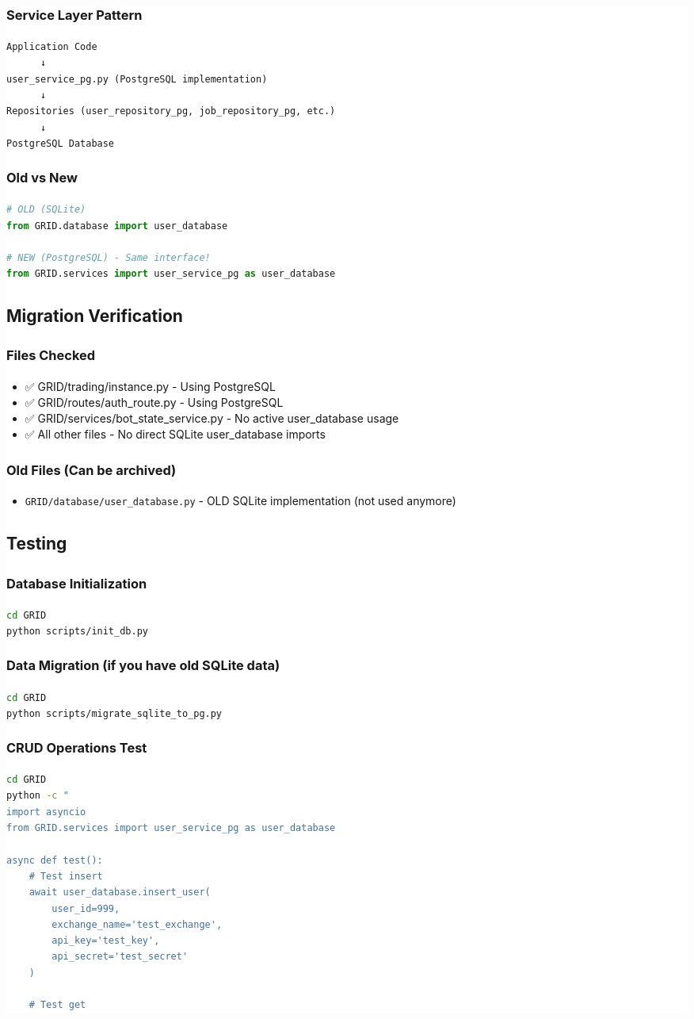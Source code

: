 ### Service Layer Pattern
```
Application Code
      ↓
user_service_pg.py (PostgreSQL implementation)
      ↓
Repositories (user_repository_pg, job_repository_pg, etc.)
      ↓
PostgreSQL Database
```

### Old vs New
```python
# OLD (SQLite)
from GRID.database import user_database

# NEW (PostgreSQL) - Same interface!
from GRID.services import user_service_pg as user_database
```

## Migration Verification

### Files Checked
- ✅ GRID/trading/instance.py - Using PostgreSQL
- ✅ GRID/routes/auth_route.py - Using PostgreSQL
- ✅ GRID/services/bot_state_service.py - No active user_database usage
- ✅ All other files - No direct SQLite user_database imports

### Old Files (Can be archived)
- `GRID/database/user_database.py` - OLD SQLite implementation (not used anymore)

## Testing

### Database Initialization
```bash
cd GRID
python scripts/init_db.py
```

### Data Migration (if you have old SQLite data)
```bash
cd GRID
python scripts/migrate_sqlite_to_pg.py
```

### CRUD Operations Test
```bash
cd GRID
python -c "
import asyncio
from GRID.services import user_service_pg as user_database

async def test():
    # Test insert
    await user_database.insert_user(
        user_id=999,
        exchange_name='test_exchange',
        api_key='test_key',
        api_secret='test_secret'
    )

    # Test get
```